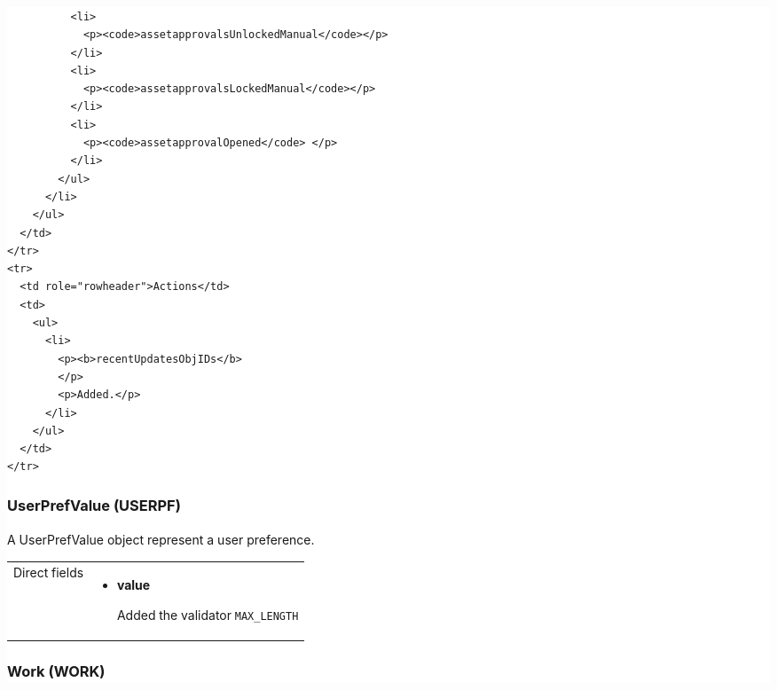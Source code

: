               <li>
                <p><code>assetapprovalsUnlockedManual</code></p>
              </li>
              <li>
                <p><code>assetapprovalsLockedManual</code></p>
              </li>
              <li>
                <p><code>assetapprovalOpened</code> </p>
              </li>
            </ul>
          </li>
        </ul>
      </td>
    </tr>
    <tr>
      <td role="rowheader">Actions</td>
      <td>
        <ul>
          <li>
            <p><b>recentUpdatesObjIDs</b>
            </p>
            <p>Added.</p>
          </li>
        </ul>
      </td>
    </tr>
  </tbody>
</table>

### UserPrefValue (USERPF)

A UserPrefValue object represent a user preference.

<table>
  <col/>
  <col/>
  <tbody>
    <tr>
      <td role="rowheader">Direct fields</td>
      <td>
        <ul>
          <li>
            <p><b>value</b>
            </p>
            <p>Added the validator <code>MAX_LENGTH</code></p>
      </td>
    </tr>
  </tbody>
</table>

### Work (WORK)
